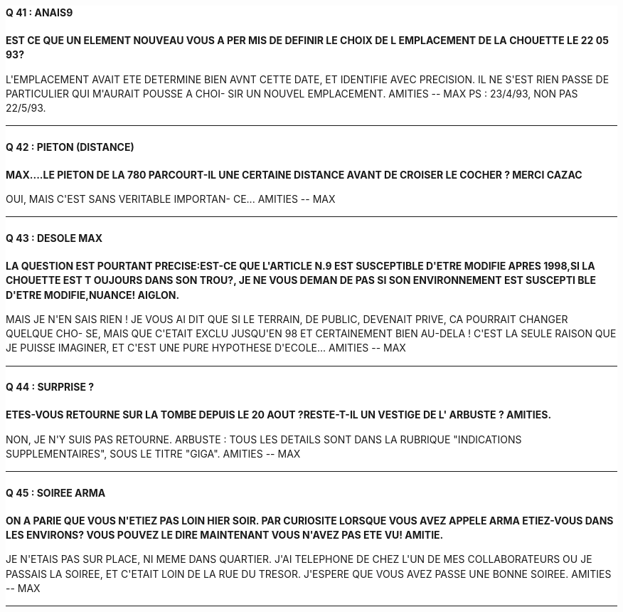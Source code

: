#### Q 41 : ANAIS9

**EST CE QUE UN ELEMENT NOUVEAU VOUS A PER MIS DE DEFINIR LE CHOIX DE L EMPLACEMENT  DE LA CHOUETTE LE 22 05 93?**

L'EMPLACEMENT AVAIT ETE DETERMINE BIEN AVNT CETTE
DATE, ET IDENTIFIE AVEC  PRECISION. IL NE S'EST RIEN PASSE DE
PARTICULIER QUI M'AURAIT POUSSE A CHOI- SIR UN NOUVEL EMPLACEMENT.
AMITIES -- MAX PS : 23/4/93, NON PAS 22/5/93.

---

#### Q 42 : PIETON (DISTANCE)

**MAX....LE PIETON DE LA 780 PARCOURT-IL UNE CERTAINE DISTANCE AVANT DE CROISER LE COCHER ? MERCI CAZAC**

OUI, MAIS C'EST SANS VERITABLE IMPORTAN- CE... AMITIES -- MAX

---

#### Q 43 : DESOLE MAX

**LA QUESTION EST POURTANT PRECISE:EST-CE  QUE L'ARTICLE
 N.9 EST SUSCEPTIBLE D'ETRE  MODIFIE APRES 1998,SI LA CHOUETTE EST T
OUJOURS DANS SON TROU?, JE NE VOUS DEMAN DE PAS SI SON ENVIRONNEMENT EST
 SUSCEPTI BLE D'ETRE MODIFIE,NUANCE! AIGLON.**

MAIS JE N'EN SAIS RIEN ! JE VOUS AI DIT QUE SI LE
TERRAIN, DE PUBLIC, DEVENAIT  PRIVE, CA POURRAIT CHANGER QUELQUE CHO-
SE, MAIS QUE C'ETAIT EXCLU JUSQU'EN 98 ET CERTAINEMENT BIEN AU-DELA !
C'EST LA SEULE RAISON QUE JE PUISSE IMAGINER, ET C'EST UNE PURE
HYPOTHESE D'ECOLE... AMITIES -- MAX

---

#### Q 44 : SURPRISE ?

**ETES-VOUS RETOURNE SUR LA TOMBE DEPUIS   LE 20 AOUT ?RESTE-T-IL UN VESTIGE DE L'  ARBUSTE ? AMITIES.**

NON, JE N'Y SUIS PAS RETOURNE. ARBUSTE : TOUS LES
DETAILS SONT DANS LA RUBRIQUE  "INDICATIONS SUPPLEMENTAIRES", SOUS LE
TITRE "GIGA". AMITIES -- MAX

---

#### Q 45 : SOIREE ARMA

**ON A PARIE QUE VOUS N'ETIEZ PAS LOIN HIER SOIR. PAR
CURIOSITE LORSQUE VOUS AVEZ APPELE ARMA ETIEZ-VOUS DANS LES ENVIRONS?
VOUS POUVEZ LE DIRE MAINTENANT VOUS N'AVEZ PAS ETE VU! AMITIE.**

JE N'ETAIS PAS SUR PLACE, NI MEME DANS  QUARTIER. J'AI
 TELEPHONE DE CHEZ L'UN DE MES COLLABORATEURS OU JE PASSAIS LA SOIREE,
ET C'ETAIT LOIN DE LA RUE DU TRESOR. J'ESPERE QUE VOUS AVEZ PASSE UNE
BONNE SOIREE. AMITIES -- MAX

---